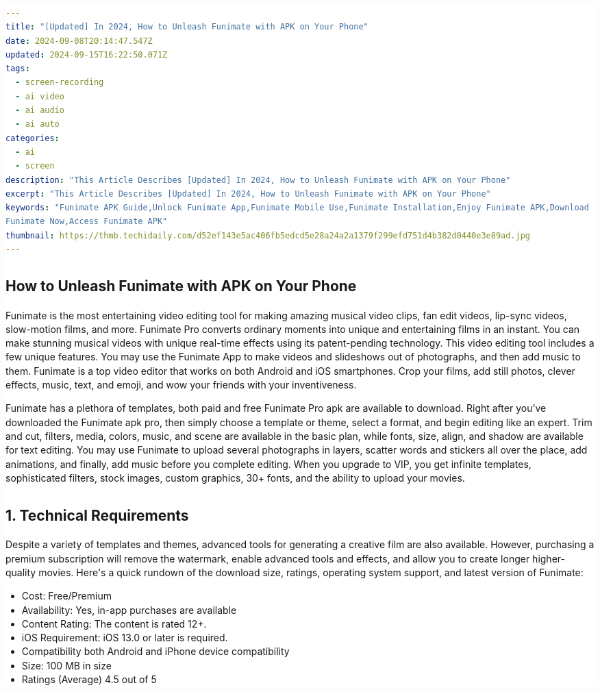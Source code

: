 ```yaml
---
title: "[Updated] In 2024, How to Unleash Funimate with APK on Your Phone"
date: 2024-09-08T20:14:47.547Z
updated: 2024-09-15T16:22:50.071Z
tags: 
  - screen-recording
  - ai video
  - ai audio
  - ai auto
categories: 
  - ai
  - screen
description: "This Article Describes [Updated] In 2024, How to Unleash Funimate with APK on Your Phone"
excerpt: "This Article Describes [Updated] In 2024, How to Unleash Funimate with APK on Your Phone"
keywords: "Funimate APK Guide,Unlock Funimate App,Funimate Mobile Use,Funimate Installation,Enjoy Funimate APK,Download Funimate Now,Access Funimate APK"
thumbnail: https://thmb.techidaily.com/d52ef143e5ac406fb5edcd5e28a24a2a1379f299efd751d4b382d0440e3e89ad.jpg
---
```


## How to Unleash Funimate with APK on Your Phone

Funimate is the most entertaining video editing tool for making amazing musical video clips, fan edit videos, lip-sync videos, slow-motion films, and more. Funimate Pro converts ordinary moments into unique and entertaining films in an instant. You can make stunning musical videos with unique real-time effects using its patent-pending technology. This video editing tool includes a few unique features. You may use the Funimate App to make videos and slideshows out of photographs, and then add music to them. Funimate is a top video editor that works on both Android and iOS smartphones. Crop your films, add still photos, clever effects, music, text, and emoji, and wow your friends with your inventiveness.

Funimate has a plethora of templates, both paid and free Funimate Pro apk are available to download. Right after you’ve downloaded the Funimate apk pro, then simply choose a template or theme, select a format, and begin editing like an expert. Trim and cut, filters, media, colors, music, and scene are available in the basic plan, while fonts, size, align, and shadow are available for text editing. You may use Funimate to upload several photographs in layers, scatter words and stickers all over the place, add animations, and finally, add music before you complete editing. When you upgrade to VIP, you get infinite templates, sophisticated filters, stock images, custom graphics, 30+ fonts, and the ability to upload your movies.

## 1\. Technical Requirements

Despite a variety of templates and themes, advanced tools for generating a creative film are also available. However, purchasing a premium subscription will remove the watermark, enable advanced tools and effects, and allow you to create longer higher-quality movies. Here's a quick rundown of the download size, ratings, operating system support, and latest version of Funimate:

* Cost: Free/Premium
* Availability: Yes, in-app purchases are available
* Content Rating: The content is rated 12+.
* iOS Requirement: iOS 13.0 or later is required.
* Compatibility both Android and iPhone device compatibility
* Size: 100 MB in size
* Ratings (Average) 4.5 out of 5
